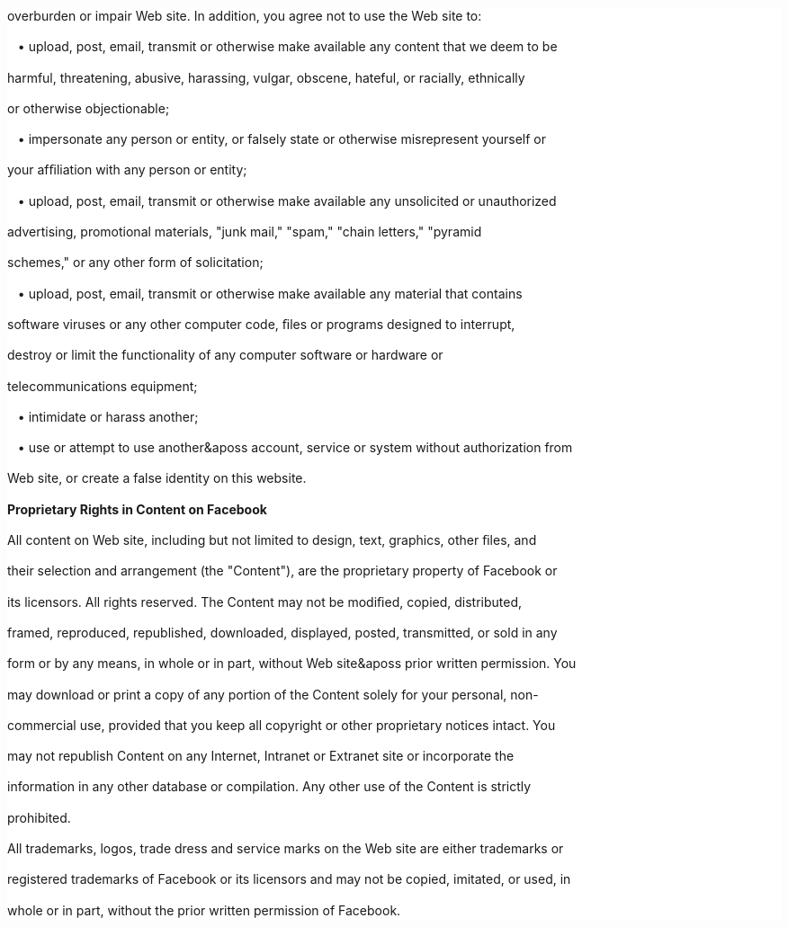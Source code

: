 overburden or impair Web site. In addition, you agree not to use the Web site to:

   • upload, post, email, transmit or otherwise make available any content that we deem to be

harmful, threatening, abusive, harassing, vulgar, obscene, hateful, or racially, ethnically

or otherwise objectionable;

   • impersonate any person or entity, or falsely state or otherwise misrepresent yourself or

your afﬁliation with any person or entity;

   • upload, post, email, transmit or otherwise make available any unsolicited or unauthorized

advertising, promotional materials, "junk mail," "spam," "chain letters," "pyramid

schemes," or any other form of solicitation;

   • upload, post, email, transmit or otherwise make available any material that contains

software viruses or any other computer code, ﬁles or programs designed to interrupt,

destroy or limit the functionality of any computer software or hardware or

telecommunications equipment;

   • intimidate or harass another;

   • use or attempt to use another&aposs account, service or system without authorization from

Web site, or create a false identity on this website.

**Proprietary Rights in Content on Facebook**

 

 

All content on Web site, including but not limited to design, text, graphics, other ﬁles, and

their selection and arrangement (the "Content"), are the proprietary property of Facebook or

its licensors. All rights reserved. The Content may not be modiﬁed, copied, distributed,

framed, reproduced, republished, downloaded, displayed, posted, transmitted, or sold in any

form or by any means, in whole or in part, without Web site&aposs prior written permission. You

may download or print a copy of any portion of the Content solely for your personal, non-

commercial use, provided that you keep all copyright or other proprietary notices intact. You

may not republish Content on any Internet, Intranet or Extranet site or incorporate the

information in any other database or compilation. Any other use of the Content is strictly

prohibited.

 

 

All trademarks, logos, trade dress and service marks on the Web site are either trademarks or

registered trademarks of Facebook or its licensors and may not be copied, imitated, or used, in

whole or in part, without the prior written permission of Facebook.
